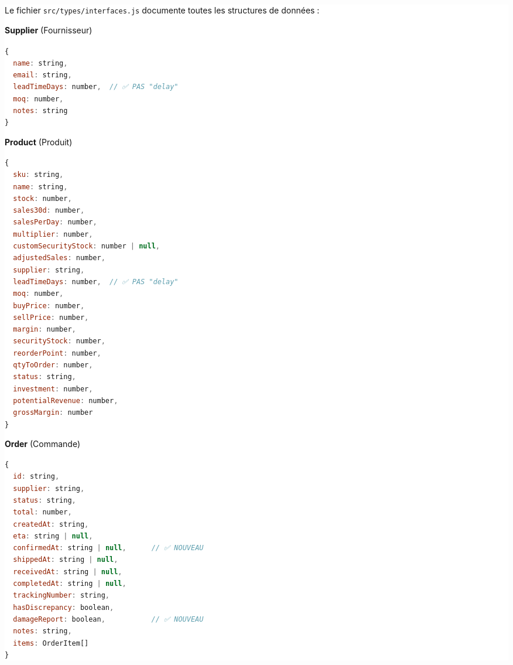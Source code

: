 Le fichier `src/types/interfaces.js` documente toutes les structures de données :

**Supplier** (Fournisseur)
```javascript
{
  name: string,
  email: string,
  leadTimeDays: number,  // ✅ PAS "delay"
  moq: number,
  notes: string
}
```

**Product** (Produit)
```javascript
{
  sku: string,
  name: string,
  stock: number,
  sales30d: number,
  salesPerDay: number,
  multiplier: number,
  customSecurityStock: number | null,
  adjustedSales: number,
  supplier: string,
  leadTimeDays: number,  // ✅ PAS "delay"
  moq: number,
  buyPrice: number,
  sellPrice: number,
  margin: number,
  securityStock: number,
  reorderPoint: number,
  qtyToOrder: number,
  status: string,
  investment: number,
  potentialRevenue: number,
  grossMargin: number
}
```

**Order** (Commande)
```javascript
{
  id: string,
  supplier: string,
  status: string,
  total: number,
  createdAt: string,
  eta: string | null,
  confirmedAt: string | null,      // ✅ NOUVEAU
  shippedAt: string | null,
  receivedAt: string | null,
  completedAt: string | null,
  trackingNumber: string,
  hasDiscrepancy: boolean,
  damageReport: boolean,           // ✅ NOUVEAU
  notes: string,
  items: OrderItem[]
}
```
